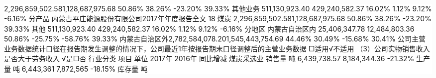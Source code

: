 2,296,859,502.581,128,687,975.68
50.86%
38.26%
-23.20%
39.33%
其他业务
511,130,923.40
429,240,582.37
16.02%
1.12%
9.12%
-6.16%
分产品
内蒙古平庄能源股份有限公司2017年年度报告全文
18
煤炭
2,296,859,502.581,128,687,975.68
50.86%
38.26%
-23.20%
39.33%
其他
511,130,923.40
429,240,582.37
16.02%
1.12%
9.12%
-6.16%
分地区
内蒙古自治区内
25,406,347.78
12,484,803.36
50.86%
-25.75%
-58.76%
39.33%
内蒙古自治区外2,782,584,078.201,545,443,754.69
44.46%
30.49%
-15.68%
30.41%
公司主营业务数据统计口径在报告期发生调整的情况下，公司最近1年按报告期末口径调整后的主营业务数据
□适用√不适用
（3）公司实物销售收入是否大于劳务收入
√是□否
行业分类
项目
单位
2017年
2016年
同比增减
煤炭采选业
销售量
吨
6,439,738.57
8,184,344.36
-21.32%
生产量
吨
6,443,361
7,872,565
-18.15%
库存量
吨
